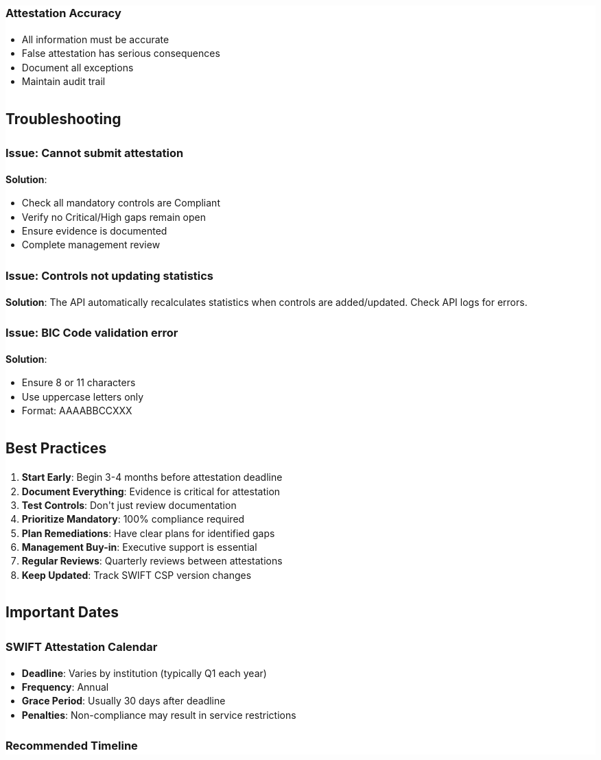 ### Attestation Accuracy
- All information must be accurate
- False attestation has serious consequences
- Document all exceptions
- Maintain audit trail

## Troubleshooting

### Issue: Cannot submit attestation

**Solution**: 
- Check all mandatory controls are Compliant
- Verify no Critical/High gaps remain open
- Ensure evidence is documented
- Complete management review

### Issue: Controls not updating statistics

**Solution**: The API automatically recalculates statistics when controls are added/updated. Check API logs for errors.

### Issue: BIC Code validation error

**Solution**: 
- Ensure 8 or 11 characters
- Use uppercase letters only
- Format: AAAABBCCXXX

## Best Practices

1. **Start Early**: Begin 3-4 months before attestation deadline
2. **Document Everything**: Evidence is critical for attestation
3. **Test Controls**: Don't just review documentation
4. **Prioritize Mandatory**: 100% compliance required
5. **Plan Remediations**: Have clear plans for identified gaps
6. **Management Buy-in**: Executive support is essential
7. **Regular Reviews**: Quarterly reviews between attestations
8. **Keep Updated**: Track SWIFT CSP version changes

## Important Dates

### SWIFT Attestation Calendar

- **Deadline**: Varies by institution (typically Q1 each year)
- **Frequency**: Annual
- **Grace Period**: Usually 30 days after deadline
- **Penalties**: Non-compliance may result in service restrictions

### Recommended Timeline
